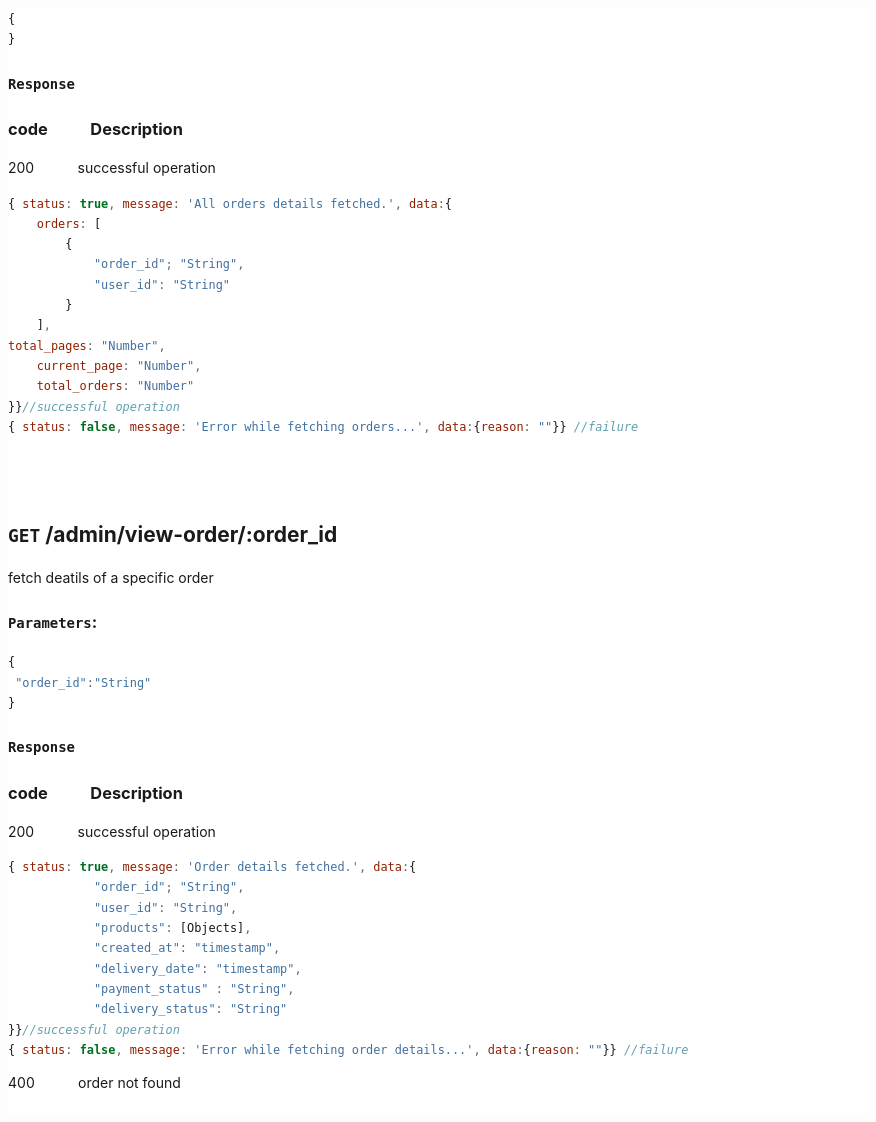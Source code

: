 ```js
{
}
```

### `Response`

### code $~~~~~~~~~$ Description

200 $~~~~~~~~~$ successful operation
$~~~~~~~~~$

```js
{ status: true, message: 'All orders details fetched.', data:{
    orders: [
        {
            "order_id"; "String",
            "user_id": "String"
        }
    ],
total_pages: "Number",
    current_page: "Number",
    total_orders: "Number"
}}//successful operation
{ status: false, message: 'Error while fetching orders...', data:{reason: ""}} //failure
```

<br><br>

## `GET` /admin/view-order/:order_id

fetch deatils of a specific order

### `Parameters`:

```js
{
 "order_id":"String"
}
```

### `Response`

### code $~~~~~~~~~$ Description

200 $~~~~~~~~~$ successful operation
$~~~~~~~~~$

```js
{ status: true, message: 'Order details fetched.', data:{
            "order_id"; "String",
            "user_id": "String",
            "products": [Objects],
            "created_at": "timestamp",
            "delivery_date": "timestamp",
            "payment_status" : "String",
            "delivery_status": "String"
}}//successful operation
{ status: false, message: 'Error while fetching order details...', data:{reason: ""}} //failure
```
400 $~~~~~~~~~$ order not found
<br><br>
